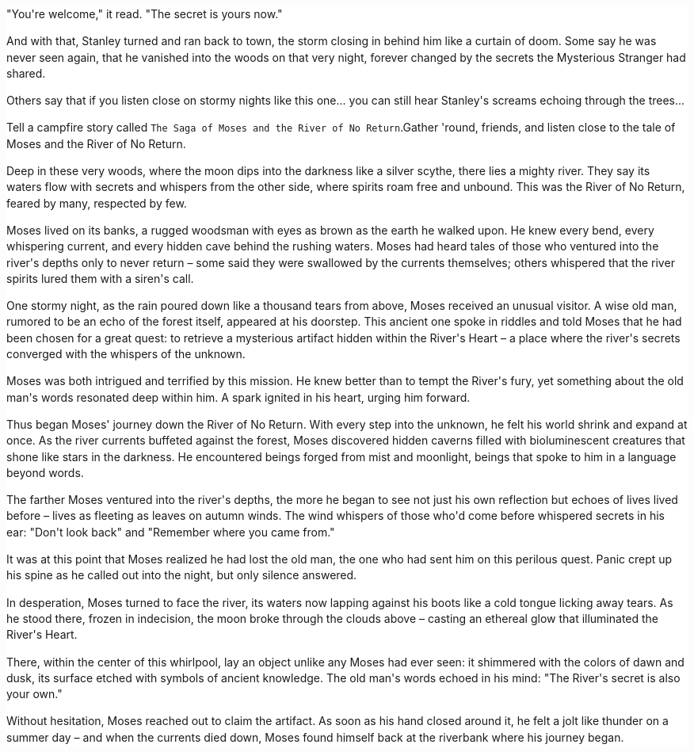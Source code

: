 "You're welcome," it read. "The secret is yours now."

And with that, Stanley turned and ran back to town, the storm closing in behind him like a curtain of doom. Some say he was never seen again, that he vanished into the woods on that very night, forever changed by the secrets the Mysterious Stranger had shared.

Others say that if you listen close on stormy nights like this one... you can still hear Stanley's screams echoing through the trees...<end>

Tell a campfire story called `The Saga of Moses and the River of No Return`.<start>Gather 'round, friends, and listen close to the tale of Moses and the River of No Return.

Deep in these very woods, where the moon dips into the darkness like a silver scythe, there lies a mighty river. They say its waters flow with secrets and whispers from the other side, where spirits roam free and unbound. This was the River of No Return, feared by many, respected by few.

Moses lived on its banks, a rugged woodsman with eyes as brown as the earth he walked upon. He knew every bend, every whispering current, and every hidden cave behind the rushing waters. Moses had heard tales of those who ventured into the river's depths only to never return – some said they were swallowed by the currents themselves; others whispered that the river spirits lured them with a siren's call.

One stormy night, as the rain poured down like a thousand tears from above, Moses received an unusual visitor. A wise old man, rumored to be an echo of the forest itself, appeared at his doorstep. This ancient one spoke in riddles and told Moses that he had been chosen for a great quest: to retrieve a mysterious artifact hidden within the River's Heart – a place where the river's secrets converged with the whispers of the unknown.

Moses was both intrigued and terrified by this mission. He knew better than to tempt the River's fury, yet something about the old man's words resonated deep within him. A spark ignited in his heart, urging him forward.

Thus began Moses' journey down the River of No Return. With every step into the unknown, he felt his world shrink and expand at once. As the river currents buffeted against the forest, Moses discovered hidden caverns filled with bioluminescent creatures that shone like stars in the darkness. He encountered beings forged from mist and moonlight, beings that spoke to him in a language beyond words.

The farther Moses ventured into the river's depths, the more he began to see not just his own reflection but echoes of lives lived before – lives as fleeting as leaves on autumn winds. The wind whispers of those who'd come before whispered secrets in his ear: "Don't look back" and "Remember where you came from."

It was at this point that Moses realized he had lost the old man, the one who had sent him on this perilous quest. Panic crept up his spine as he called out into the night, but only silence answered.

In desperation, Moses turned to face the river, its waters now lapping against his boots like a cold tongue licking away tears. As he stood there, frozen in indecision, the moon broke through the clouds above – casting an ethereal glow that illuminated the River's Heart.

There, within the center of this whirlpool, lay an object unlike any Moses had ever seen: it shimmered with the colors of dawn and dusk, its surface etched with symbols of ancient knowledge. The old man's words echoed in his mind: "The River's secret is also your own."

Without hesitation, Moses reached out to claim the artifact. As soon as his hand closed around it, he felt a jolt like thunder on a summer day – and when the currents died down, Moses found himself back at the riverbank where his journey began.
